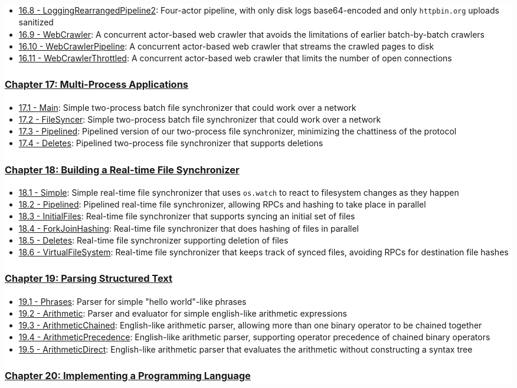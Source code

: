 - [16.8 - LoggingRearrangedPipeline2](https://github.com/handsonscala/handsonscala/tree/master/examples/16.8%20-%20LoggingRearrangedPipeline2): Four-actor pipeline, with only disk logs base64-encoded and only `httpbin.org` uploads sanitized
- [16.9 - WebCrawler](https://github.com/handsonscala/handsonscala/tree/master/examples/16.9%20-%20WebCrawler): A concurrent actor-based web crawler that avoids the limitations of earlier batch-by-batch crawlers
- [16.10 - WebCrawlerPipeline](https://github.com/handsonscala/handsonscala/tree/master/examples/16.10%20-%20WebCrawlerPipeline): A concurrent actor-based web crawler that streams the crawled pages to disk
- [16.11 - WebCrawlerThrottled](https://github.com/handsonscala/handsonscala/tree/master/examples/16.11%20-%20WebCrawlerThrottled): A concurrent actor-based web crawler that limits the number of open connections
### [Chapter 17: Multi-Process Applications](https://www.handsonscala.com/part-iv-program-design-preview.html#chapter-17-multi-process-applications)
- [17.1 - Main](https://github.com/handsonscala/handsonscala/tree/master/examples/17.1%20-%20Main): Simple two-process batch file synchronizer that could work over a network
- [17.2 - FileSyncer](https://github.com/handsonscala/handsonscala/tree/master/examples/17.2%20-%20FileSyncer): Simple two-process batch file synchronizer that could work over a network
- [17.3 - Pipelined](https://github.com/handsonscala/handsonscala/tree/master/examples/17.3%20-%20Pipelined): Pipelined version of our two-process file synchronizer, minimizing the chattiness of the protocol
- [17.4 - Deletes](https://github.com/handsonscala/handsonscala/tree/master/examples/17.4%20-%20Deletes): Pipelined two-process file synchronizer that supports deletions
### [Chapter 18: Building a Real-time File Synchronizer](https://www.handsonscala.com/part-iv-program-design-preview.html#chapter-18-building-a-real-time-file-synchronizer)
- [18.1 - Simple](https://github.com/handsonscala/handsonscala/tree/master/examples/18.1%20-%20Simple): Simple real-time file synchronizer that uses `os.watch` to react to filesystem changes as they happen
- [18.2 - Pipelined](https://github.com/handsonscala/handsonscala/tree/master/examples/18.2%20-%20Pipelined): Pipelined real-time file synchronizer, allowing RPCs and hashing to take place in parallel
- [18.3 - InitialFiles](https://github.com/handsonscala/handsonscala/tree/master/examples/18.3%20-%20InitialFiles): Real-time file synchronizer that supports syncing an initial set of files
- [18.4 - ForkJoinHashing](https://github.com/handsonscala/handsonscala/tree/master/examples/18.4%20-%20ForkJoinHashing): Real-time file synchronizer that does hashing of files in parallel
- [18.5 - Deletes](https://github.com/handsonscala/handsonscala/tree/master/examples/18.5%20-%20Deletes): Real-time file synchronizer supporting deletion of files
- [18.6 - VirtualFileSystem](https://github.com/handsonscala/handsonscala/tree/master/examples/18.6%20-%20VirtualFileSystem): Real-time file synchronizer that keeps track of synced files, avoiding RPCs for destination file hashes
### [Chapter 19: Parsing Structured Text](https://www.handsonscala.com/part-iv-program-design-preview.html#chapter-19-parsing-structured-text)
- [19.1 - Phrases](https://github.com/handsonscala/handsonscala/tree/master/examples/19.1%20-%20Phrases): Parser for simple "hello world"-like phrases
- [19.2 - Arithmetic](https://github.com/handsonscala/handsonscala/tree/master/examples/19.2%20-%20Arithmetic): Parser and evaluator for simple english-like arithmetic expressions
- [19.3 - ArithmeticChained](https://github.com/handsonscala/handsonscala/tree/master/examples/19.3%20-%20ArithmeticChained): English-like arithmetic parser, allowing more than one binary operator to be chained together
- [19.4 - ArithmeticPrecedence](https://github.com/handsonscala/handsonscala/tree/master/examples/19.4%20-%20ArithmeticPrecedence): English-like arithmetic parser, supporting operator precedence of chained binary operators
- [19.5 - ArithmeticDirect](https://github.com/handsonscala/handsonscala/tree/master/examples/19.5%20-%20ArithmeticDirect): English-like arithmetic parser that evaluates the arithmetic without constructing a syntax tree
### [Chapter 20: Implementing a Programming Language](https://www.handsonscala.com/part-iv-program-design-preview.html#chapter-20-implementing-a-programming-language)